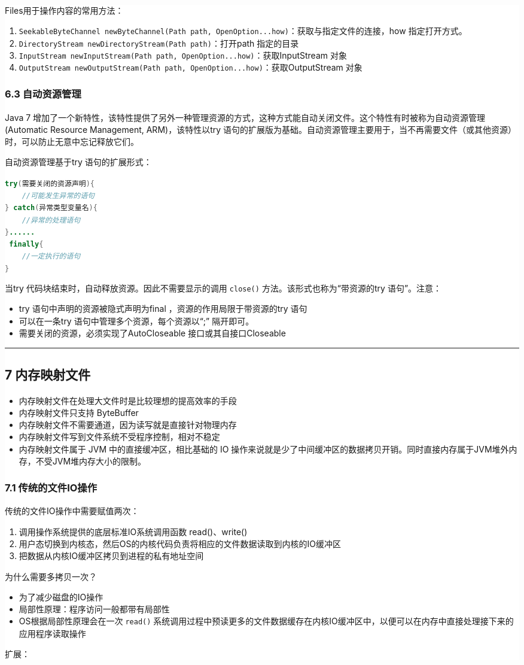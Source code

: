 Files用于操作内容的常用方法：

1. `SeekableByteChannel newByteChannel(Path path, OpenOption...how)`：获取与指定文件的连接，how 指定打开方式。
2. `DirectoryStream newDirectoryStream(Path path)`：打开path 指定的目录
3. `InputStream newInputStream(Path path, OpenOption...how)`：获取InputStream 对象
4. `OutputStream newOutputStream(Path path, OpenOption...how)`：获取OutputStream 对象

### 6.3 自动资源管理

Java 7 增加了一个新特性，该特性提供了另外一种管理资源的方式，这种方式能自动关闭文件。这个特性有时被称为自动资源管理(Automatic Resource Management, ARM)，该特性以try 语句的扩展版为基础。自动资源管理主要用于，当不再需要文件（或其他资源）时，可以防止无意中忘记释放它们。

自动资源管理基于try 语句的扩展形式：

```java
try(需要关闭的资源声明){
    //可能发生异常的语句
} catch(异常类型变量名){
    //异常的处理语句
}......
 finally{
    //一定执行的语句
}
```

当try 代码块结束时，自动释放资源。因此不需要显示的调用 `close()` 方法。该形式也称为“带资源的try 语句”。注意：

- try 语句中声明的资源被隐式声明为final ，资源的作用局限于带资源的try 语句
- 可以在一条try 语句中管理多个资源，每个资源以“;” 隔开即可。
- 需要关闭的资源，必须实现了AutoCloseable 接口或其自接口Closeable

---
## 7 内存映射文件

- 内存映射文件在处理大文件时是比较理想的提高效率的手段
- 内存映射文件只支持 ByteBuffer
- 内存映射文件不需要通道，因为读写就是直接针对物理内存
- 内存映射文件写到文件系统不受程序控制，相对不稳定
- 内存映射文件属于 JVM 中的直接缓冲区，相比基础的 IO 操作来说就是少了中间缓冲区的数据拷贝开销。同时直接内存属于JVM堆外内存，不受JVM堆内存大小的限制。

### 7.1 传统的文件IO操作

传统的文件IO操作中需要赋值两次：

1. 调用操作系统提供的底层标准IO系统调用函数  read()、write()
2. 用户态切换到内核态，然后OS的内核代码负责将相应的文件数据读取到内核的IO缓冲区
3. 把数据从内核IO缓冲区拷贝到进程的私有地址空间

为什么需要多拷贝一次？

- 为了减少磁盘的IO操作
- 局部性原理：程序访问一般都带有局部性
- OS根据局部性原理会在一次 `read()` 系统调用过程中预读更多的文件数据缓存在内核IO缓冲区中，以便可以在内存中直接处理接下来的应用程序读取操作

扩展：
